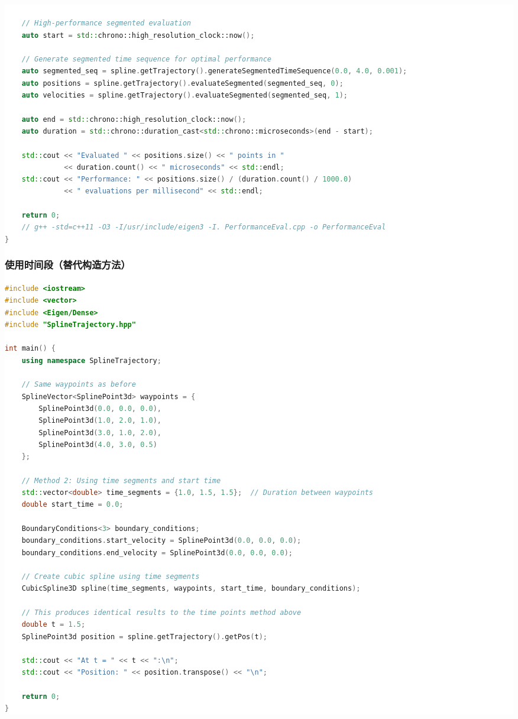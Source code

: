 ```cpp
    
    // High-performance segmented evaluation
    auto start = std::chrono::high_resolution_clock::now();
    
    // Generate segmented time sequence for optimal performance
    auto segmented_seq = spline.getTrajectory().generateSegmentedTimeSequence(0.0, 4.0, 0.001);
    auto positions = spline.getTrajectory().evaluateSegmented(segmented_seq, 0);
    auto velocities = spline.getTrajectory().evaluateSegmented(segmented_seq, 1);
    
    auto end = std::chrono::high_resolution_clock::now();
    auto duration = std::chrono::duration_cast<std::chrono::microseconds>(end - start);
    
    std::cout << "Evaluated " << positions.size() << " points in " 
              << duration.count() << " microseconds" << std::endl;
    std::cout << "Performance: " << positions.size() / (duration.count() / 1000.0) 
              << " evaluations per millisecond" << std::endl;
    
    return 0;
    // g++ -std=c++11 -O3 -I/usr/include/eigen3 -I. PerformanceEval.cpp -o PerformanceEval  
}
```

### 使用时间段（替代构造方法）

```cpp
#include <iostream>
#include <vector>
#include <Eigen/Dense>
#include "SplineTrajectory.hpp"

int main() {
    using namespace SplineTrajectory;
    
    // Same waypoints as before
    SplineVector<SplinePoint3d> waypoints = {
        SplinePoint3d(0.0, 0.0, 0.0),
        SplinePoint3d(1.0, 2.0, 1.0),
        SplinePoint3d(3.0, 1.0, 2.0),
        SplinePoint3d(4.0, 3.0, 0.5)
    };
    
    // Method 2: Using time segments and start time
    std::vector<double> time_segments = {1.0, 1.5, 1.5};  // Duration between waypoints
    double start_time = 0.0;
    
    BoundaryConditions<3> boundary_conditions;
    boundary_conditions.start_velocity = SplinePoint3d(0.0, 0.0, 0.0);
    boundary_conditions.end_velocity = SplinePoint3d(0.0, 0.0, 0.0);
    
    // Create cubic spline using time segments
    CubicSpline3D spline(time_segments, waypoints, start_time, boundary_conditions);
    
    // This produces identical results to the time points method above
    double t = 1.5;
    SplinePoint3d position = spline.getTrajectory().getPos(t);
    
    std::cout << "At t = " << t << ":\n";
    std::cout << "Position: " << position.transpose() << "\n";
    
    return 0;
}
```
